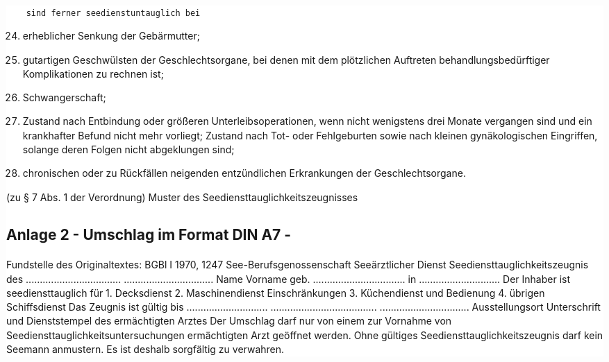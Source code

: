        sind ferner seedienstuntauglich bei





24. erheblicher Senkung der Gebärmutter;


25. gutartigen Geschwülsten der Geschlechtsorgane, bei denen mit dem
    plötzlichen Auftreten behandlungsbedürftiger Komplikationen zu rechnen
    ist;


26. Schwangerschaft;


27. Zustand nach Entbindung oder größeren Unterleibsoperationen, wenn
    nicht wenigstens drei Monate vergangen sind und ein krankhafter Befund
    nicht mehr vorliegt; Zustand nach Tot- oder Fehlgeburten sowie nach
    kleinen gynäkologischen Eingriffen, solange deren Folgen nicht
    abgeklungen sind;


28. chronischen oder zu Rückfällen neigenden entzündlichen Erkrankungen
    der Geschlechtsorgane.




(zu § 7 Abs. 1 der Verordnung)
Muster des Seediensttauglichkeitszeugnisses

## Anlage 2 - Umschlag im Format DIN A7 -

Fundstelle des Originaltextes: BGBl I 1970, 1247
See-Berufsgenossenschaft
Seeärztlicher Dienst
Seediensttauglichkeitszeugnis
des ..................................
................................
Name                              Vorname
geb. .................................  in
.............................
Der Inhaber ist seediensttauglich für
1\. Decksdienst
2\. Maschinendienst                      Einschränkungen
3\. Küchendienst und Bedienung
4\. übrigen Schiffsdienst
Das Zeugnis ist gültig bis .............................
......................................
................................
Ausstellungsort                Unterschrift und Dienststempel
des ermächtigten Arztes
Der Umschlag darf nur von einem zur Vornahme von
Seediensttauglichkeitsuntersuchungen ermächtigten Arzt geöffnet
werden.
Ohne gültiges Seediensttauglichkeitszeugnis darf kein Seemann
anmustern.
Es ist deshalb sorgfältig zu verwahren.
